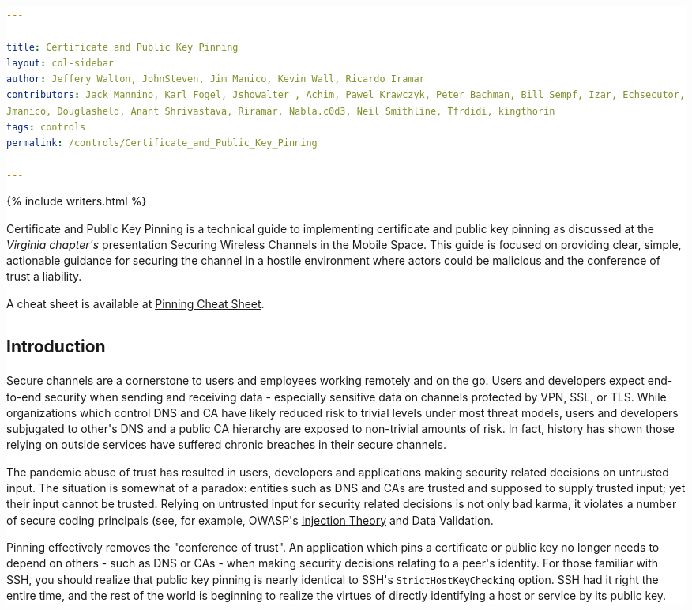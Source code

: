 ```yaml
---

title: Certificate and Public Key Pinning
layout: col-sidebar
author: Jeffery Walton, JohnSteven, Jim Manico, Kevin Wall, Ricardo Iramar
contributors: Jack Mannino, Karl Fogel, Jshowalter , Achim, Pawel Krawczyk, Peter Bachman, Bill Sempf, Izar, Echsecutor, Jmanico, Douglasheld, Anant Shrivastava, Riramar, Nabla.c0d3, Neil Smithline, Tfrdidi, kingthorin
tags: controls
permalink: /controls/Certificate_and_Public_Key_Pinning

---
```


{% include writers.html %}

Certificate and Public Key Pinning is a technical
guide to implementing certificate and public key pinning as discussed at
the *[Virginia chapter's](https://owasp.org/www-chapter-northern-virginia/)*
presentation [Securing Wireless Channels in the Mobile
Space](https://wiki.owasp.org/images/8/8f/Securing-Wireless-Channels-in-the-Mobile-Space.ppt).
This guide is focused on providing clear, simple, actionable guidance
for securing the channel in a hostile environment where actors could be
malicious and the conference of trust a liability.

A cheat sheet is available at [Pinning Cheat Sheet](https://cheatsheetseries.owasp.org/cheatsheets/Pinning_Cheat_Sheet.html).

## Introduction

Secure channels are a cornerstone to users and employees working
remotely and on the go. Users and developers expect end-to-end security
when sending and receiving data - especially sensitive data on channels
protected by VPN, SSL, or TLS. While organizations which control DNS and
CA have likely reduced risk to trivial levels under most threat models,
users and developers subjugated to other's DNS and a public CA hierarchy
are exposed to non-trivial amounts of risk. In fact, history has shown
those relying on outside services have suffered chronic breaches in
their secure channels.

The pandemic abuse of trust has resulted in users, developers and
applications making security related decisions on untrusted input. The
situation is somewhat of a paradox: entities such as DNS and CAs are
trusted and supposed to supply trusted input; yet their input cannot be
trusted. Relying on untrusted input for security related decisions is
not only bad karma, it violates a number of secure coding principals
(see, for example, OWASP's [Injection Theory](../Injection_Theory) and Data
Validation.

Pinning effectively removes the "conference of trust". An application
which pins a certificate or public key no longer needs to depend on
others - such as DNS or CAs - when making security decisions relating to
a peer's identity. For those familiar with SSH, you should realize that
public key pinning is nearly identical to SSH's `StrictHostKeyChecking`
option. SSH had it right the entire time, and the rest of the world is
beginning to realize the virtues of directly identifying a host or
service by its public key.
